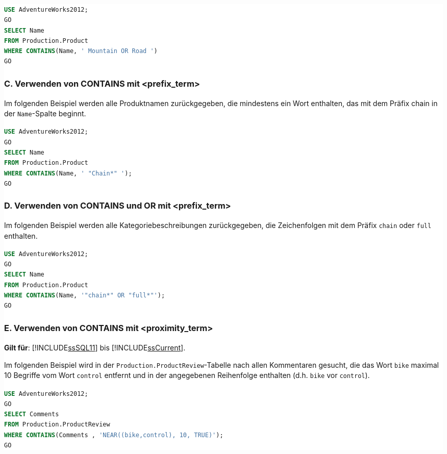 ```sql  
USE AdventureWorks2012;  
GO  
SELECT Name  
FROM Production.Product  
WHERE CONTAINS(Name, ' Mountain OR Road ')  
GO  
```  
  
### <a name="c-using-contains-with-prefixterm"></a>C. Verwenden von CONTAINS mit \<prefix_term>  
 Im folgenden Beispiel werden alle Produktnamen zurückgegeben, die mindestens ein Wort enthalten, das mit dem Präfix chain in der `Name`-Spalte beginnt.  
  
```sql  
USE AdventureWorks2012;  
GO  
SELECT Name  
FROM Production.Product  
WHERE CONTAINS(Name, ' "Chain*" ');  
GO  
```  
  
### <a name="d-using-contains-and-or-with-prefixterm"></a>D. Verwenden von CONTAINS und OR mit \<prefix_term>  
 Im folgenden Beispiel werden alle Kategoriebeschreibungen zurückgegeben, die Zeichenfolgen mit dem Präfix `chain` oder `full` enthalten.  
  
```sql  
USE AdventureWorks2012;  
GO  
SELECT Name  
FROM Production.Product  
WHERE CONTAINS(Name, '"chain*" OR "full*"');  
GO  
```  
  
### <a name="e-using-contains-with-proximityterm"></a>E. Verwenden von CONTAINS mit \<proximity_term>  
  
**Gilt für**: [!INCLUDE[ssSQL11](../../includes/sssql11-md.md)] bis [!INCLUDE[ssCurrent](../../includes/sscurrent-md.md)]. 
  
 Im folgenden Beispiel wird in der `Production.ProductReview`-Tabelle nach allen Kommentaren gesucht, die das Wort `bike` maximal 10 Begriffe vom Wort `control` entfernt und in der angegebenen Reihenfolge enthalten (d.h. `bike` vor `control`).  
  
```sql  
USE AdventureWorks2012;  
GO  
SELECT Comments  
FROM Production.ProductReview  
WHERE CONTAINS(Comments , 'NEAR((bike,control), 10, TRUE)');  
GO  
```  
  